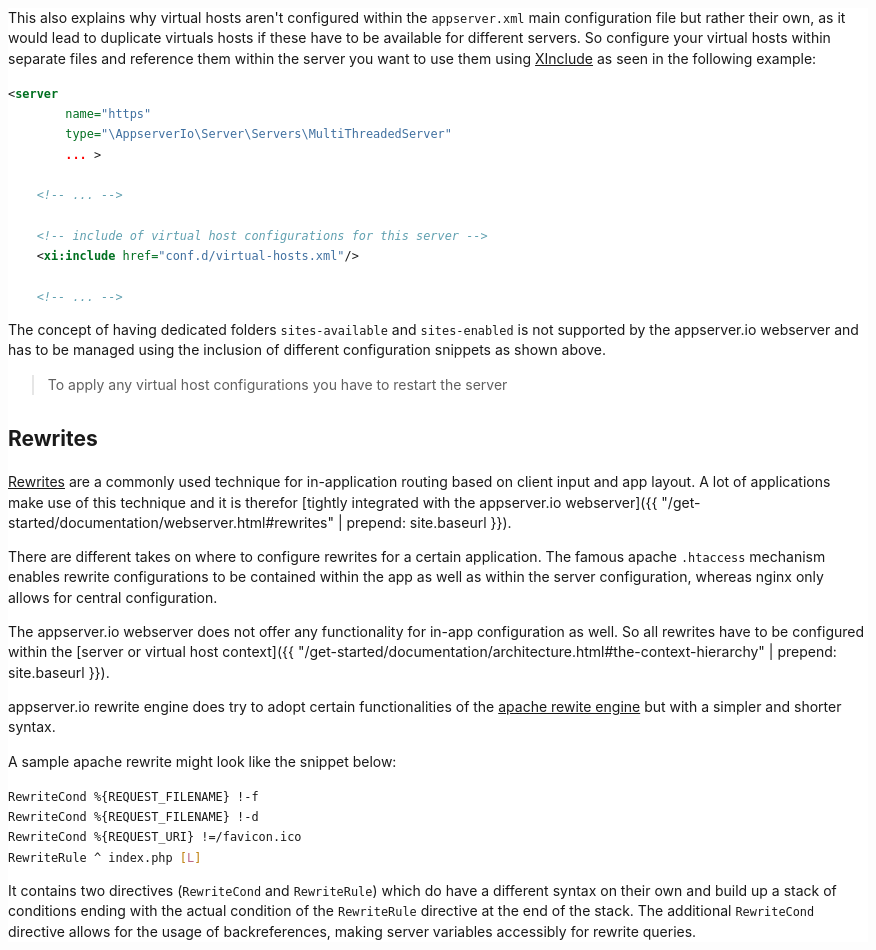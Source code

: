 This also explains why virtual hosts aren't configured within the `appserver.xml` main configuration file but rather their own, as it would lead to duplicate virtuals hosts if these have to be available for different servers.
So configure your virtual hosts within separate files and reference them within the server you want to use them using [XInclude](http://en.wikipedia.org/wiki/XInclude) as seen in the following example:

```xml
<server
        name="https"
        type="\AppserverIo\Server\Servers\MultiThreadedServer"
        ... >

    <!-- ... -->
    
    <!-- include of virtual host configurations for this server -->
    <xi:include href="conf.d/virtual-hosts.xml"/>
    
    <!-- ... -->
```

The concept of having dedicated folders `sites-available` and `sites-enabled` is not supported by the appserver.io webserver and has to be managed using the inclusion of different configuration snippets as shown above.

> To apply any virtual host configurations you have to restart the server

## Rewrites

[Rewrites](http://en.wikipedia.org/wiki/Rewrite_engine) are a commonly used technique for in-application routing based on client input and app layout.
A lot of applications make use of this technique and it is therefor [tightly integrated with the appserver.io webserver]({{ "/get-started/documentation/webserver.html#rewrites" | prepend: site.baseurl }}).

There are different takes on where to configure rewrites for a certain application.
The famous apache `.htaccess` mechanism enables rewrite configurations to be contained within the app as well as within the server configuration, whereas nginx only allows for central configuration.

The appserver.io webserver does not offer any functionality for in-app configuration as well. So all rewrites have to be configured within the [server or virtual host context]({{ "/get-started/documentation/architecture.html#the-context-hierarchy" | prepend: site.baseurl }}).

appserver.io rewrite engine does try to adopt certain functionalities of the [apache rewite engine](http://httpd.apache.org/docs/2.0/misc/rewriteguide.html) but with a simpler and shorter syntax.

A sample apache rewrite might look like the snippet below:

```bash
RewriteCond %{REQUEST_FILENAME} !-f
RewriteCond %{REQUEST_FILENAME} !-d
RewriteCond %{REQUEST_URI} !=/favicon.ico
RewriteRule ^ index.php [L]
```

It contains two directives (`RewriteCond` and `RewriteRule`) which do have a different syntax on their own and build up a stack of conditions ending with the actual condition of the `RewriteRule` directive at the end of the stack.
The additional `RewriteCond` directive allows for the usage of backreferences, making server variables accessibly for rewrite queries.
